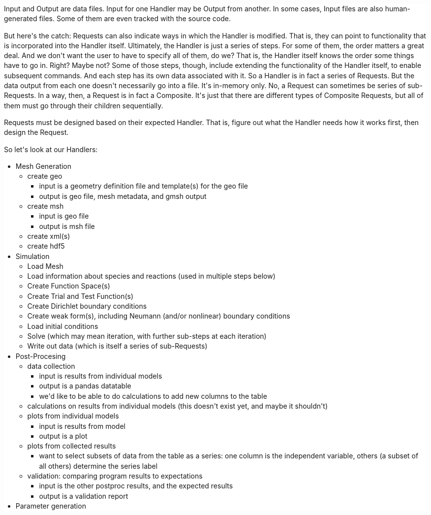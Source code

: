 Input and Output are data files.
Input for one Handler may be Output from another.
In some cases, Input files are also human-generated files.
Some of them are even tracked with the source code.

But here's the catch:
Requests can also indicate ways in which the Handler is modified.
That is, they can point to functionality that is incorporated into the Handler itself.
Ultimately, the Handler is just a series of steps.
For some of them, the order matters a great deal.
And we don't want the user to have to specify all of them,
do we?
That is, the Handler itself knows the order some things have to go in.
Right? Maybe not?
Some of those steps, though, include extending the functionality of the Handler itself,
to enable subsequent commands.
And each step has its own data associated with it.
So a Handler is in fact a series of Requests.
But the data output from each one doesn't necessarily go into a file.
It's in-memory only.
No, a Request can sometimes be series of sub-Requests.
In a way, then, a Request is in fact a Composite.
It's just that there are different types of Composite Requests,
but all of them must go through their children sequentially.

Requests must be designed based on their expected Handler.
That is, figure out what the Handler needs how it works first,
then design the Request.

So let's look at our Handlers:
- Mesh Generation
  - create geo
    - input is a geometry definition file and template(s) for the geo file
    - output is geo file, mesh metadata, and gmsh output
  - create msh
    - input is geo file
    - output is msh file
  - create xml(s)
  - create hdf5
- Simulation
  - Load Mesh
  - Load information about species and reactions (used in multiple steps below)
  - Create Function Space(s)
  - Create Trial and Test Function(s)
  - Create Dirichlet boundary conditions
  - Create weak form(s), including Neumann (and/or nonlinear) boundary conditions
  - Load initial conditions
  - Solve (which may mean iteration, with further sub-steps at each iteration)
  - Write out data (which is itself a series of sub-Requests)
- Post-Procesing
  - data collection
    - input is results from individual models
    - output is a pandas datatable
    - we'd like to be able to do calculations to add new columns to the table
  - calculations on results from individual models (this doesn't exist yet, and maybe it shouldn't)
  - plots from individual models
    - input is results from model
    - output is a plot
  - plots from collected results
    - want to select subsets of data from the table as a series: one column is the independent variable, others (a subset of all others) determine the series label
  - validation: comparing program results to expectations
    - input is the other postproc results, and the expected results
    - output is a validation report
- Parameter generation